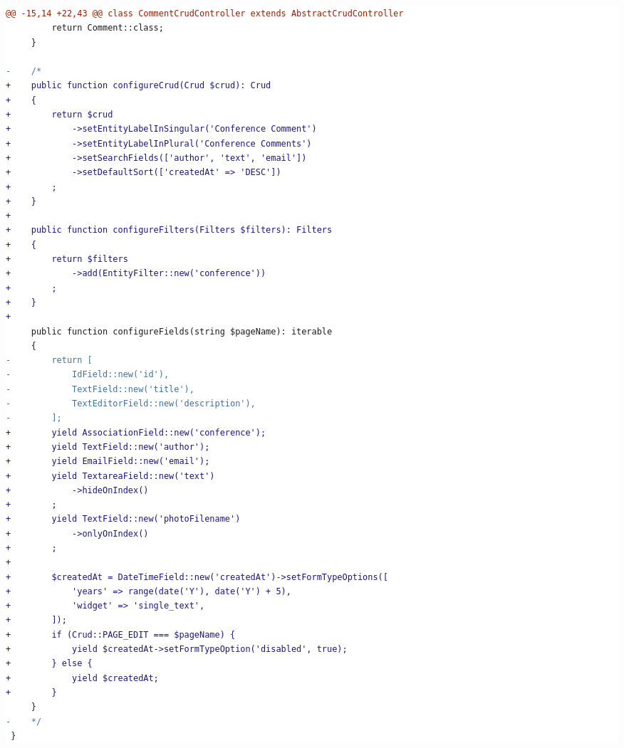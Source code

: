 ```diff
@@ -15,14 +22,43 @@ class CommentCrudController extends AbstractCrudController
         return Comment::class;
     }

-    /*
+    public function configureCrud(Crud $crud): Crud
+    {
+        return $crud
+            ->setEntityLabelInSingular('Conference Comment')
+            ->setEntityLabelInPlural('Conference Comments')
+            ->setSearchFields(['author', 'text', 'email'])
+            ->setDefaultSort(['createdAt' => 'DESC'])
+        ;
+    }
+
+    public function configureFilters(Filters $filters): Filters
+    {
+        return $filters
+            ->add(EntityFilter::new('conference'))
+        ;
+    }
+
     public function configureFields(string $pageName): iterable
     {
-        return [
-            IdField::new('id'),
-            TextField::new('title'),
-            TextEditorField::new('description'),
-        ];
+        yield AssociationField::new('conference');
+        yield TextField::new('author');
+        yield EmailField::new('email');
+        yield TextareaField::new('text')
+            ->hideOnIndex()
+        ;
+        yield TextField::new('photoFilename')
+            ->onlyOnIndex()
+        ;
+
+        $createdAt = DateTimeField::new('createdAt')->setFormTypeOptions([
+            'years' => range(date('Y'), date('Y') + 5),
+            'widget' => 'single_text',
+        ]);
+        if (Crud::PAGE_EDIT === $pageName) {
+            yield $createdAt->setFormTypeOption('disabled', true);
+        } else {
+            yield $createdAt;
+        }
     }
-    */
 }
```
